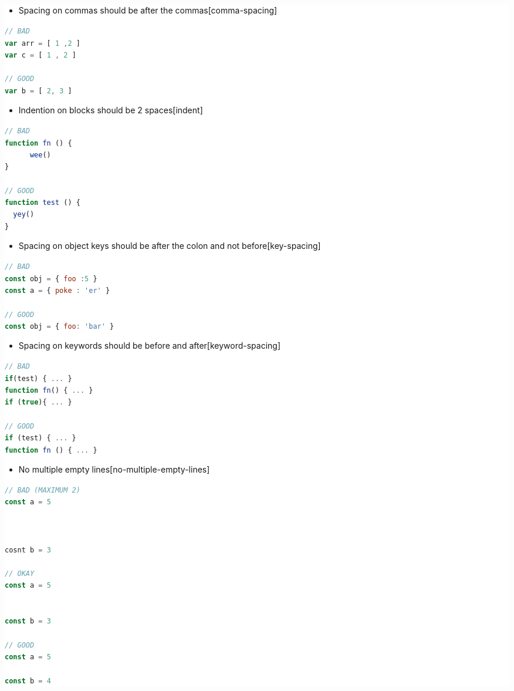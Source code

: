   - Spacing on commas should be after the commas[comma-spacing]

  ```js
  // BAD
  var arr = [ 1 ,2 ]
  var c = [ 1 , 2 ]

  // GOOD
  var b = [ 2, 3 ]
  ```

  - Indention on blocks should be 2 spaces[indent]

  ```js
  // BAD
  function fn () {
        wee()
  }

  // GOOD
  function test () {
    yey()
  }
  ```

  - Spacing on object keys should be after the colon and not before[key-spacing]

  ```js
  // BAD
  const obj = { foo :5 }
  const a = { poke : 'er' }

  // GOOD
  const obj = { foo: 'bar' }
  ```

  - Spacing on keywords should be before and after[keyword-spacing]

  ```js
  // BAD
  if(test) { ... }
  function fn() { ... }
  if (true){ ... }

  // GOOD
  if (test) { ... }
  function fn () { ... }
  ```

  - No multiple empty lines[no-multiple-empty-lines]

  ```js
  // BAD (MAXIMUM 2)
  const a = 5



  cosnt b = 3

  // OKAY
  const a = 5


  const b = 3

  // GOOD
  const a = 5

  const b = 4
  ```